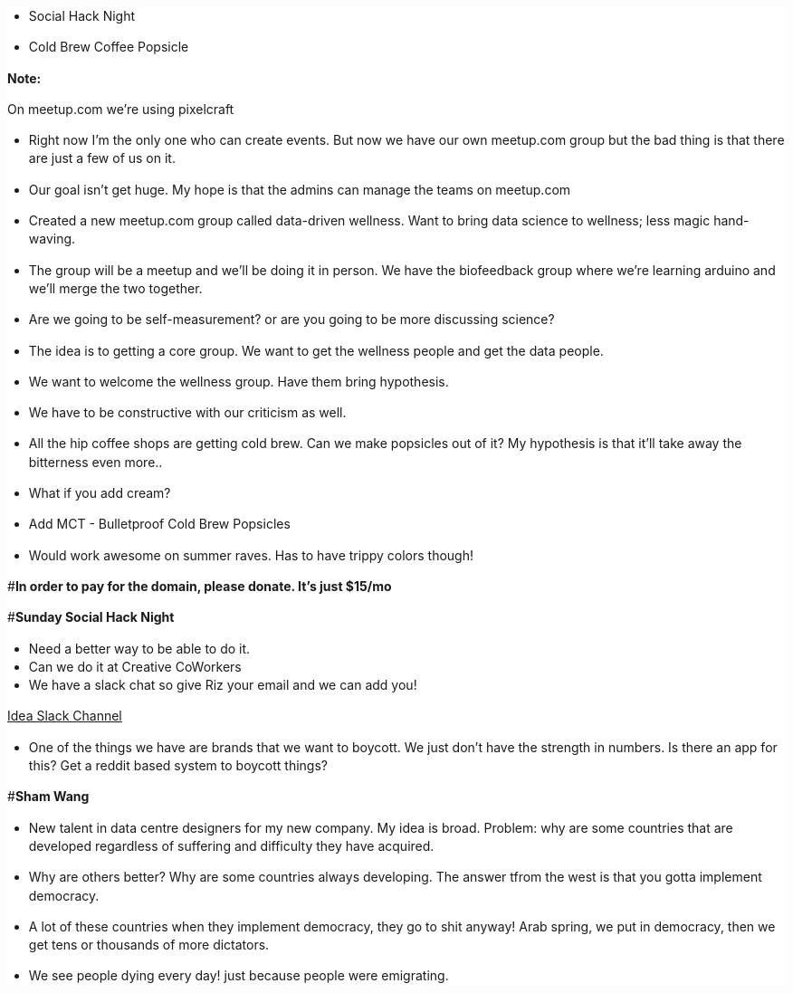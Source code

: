 - Social Hack Night

- Cold Brew Coffee Popsicle

**Note:**

On meetup.com we’re using pixelcraft

- Right now I’m the only one who can create events. But now we have our own meetup.com group but the bad thing is that there are just a few of us on it.

- Our goal isn’t get huge. My hope is that the admins can manage the teams on meetup.com

- Created a new meetup.com group called data-driven wellness. Want to bring data science to wellness; less magic hand-waving.

- The group will be a meetup and we’ll be doing it in person. 
We have the biofeedback group where we’re learning arduino and we’ll merge the two together.

- Are we going to be self-measurement? or are you going to be more discussing science? 

- The idea is to getting a core group. We want to get the wellness people and get the data people.

- We want to welcome the wellness group. Have them bring hypothesis.

- We have to be constructive with our criticism as well.

- All the hip coffee shops are getting cold brew. Can we make popsicles out of it? My hypothesis is that it’ll take away the bitterness even more..

- What if you add cream? 

- Add MCT - Bulletproof Cold Brew Popsicles

- Would work awesome on summer raves. Has to have trippy colors though!


#**In order to pay for the domain, please donate. It’s just $15/mo**

#**Sunday Social Hack Night**

- Need a better way to be able to do it. 
- Can we do it at Creative CoWorkers
- We have a slack chat so give Riz your email and we can add you!

[Idea Slack Channel](http://ideawave.slack.com)

- One of the things we have are brands that we want to boycott. We just don’t have the strength in numbers. Is there an app for this? 
Get a reddit based system to boycott things? 

#**Sham Wang**

- New talent in data centre designers for my new company. My idea is broad. Problem: why are some countries that are developed regardless of suffering and difficulty they have acquired. 

- Why are others better? Why are some countries always developing. The answer tfrom the west is that you gotta implement democracy.

- A lot of these countries when they implement democracy, they go to shit anyway! Arab spring, we put in democracy, then we get tens or thousands of more dictators.

- We see people dying every day! just because people were emigrating.
